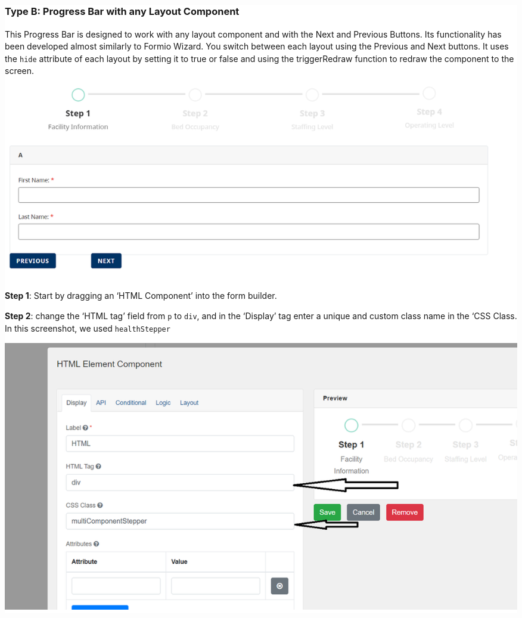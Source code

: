 
### Type B: Progress Bar with any Layout Component

This Progress Bar is designed to work with any layout component and with the Next and Previous Buttons. Its functionality has been developed almost similarly to Formio Wizard.  You switch between each layout using the Previous and Next buttons. It uses the `hide` attribute of each layout by setting it to true or false and using the triggerRedraw function to redraw the component to the screen.

![ap2](images/apbb1.png)

**Step 1**: Start by dragging an ‘HTML Component’ into the form builder.

**Step 2**: change the ‘HTML tag’ field from `p` to `div`, and in the ‘Display’ tag enter a unique and custom class name in the ‘CSS Class. In this screenshot, we used `healthStepper`

![a23](images/apbb2.png)
